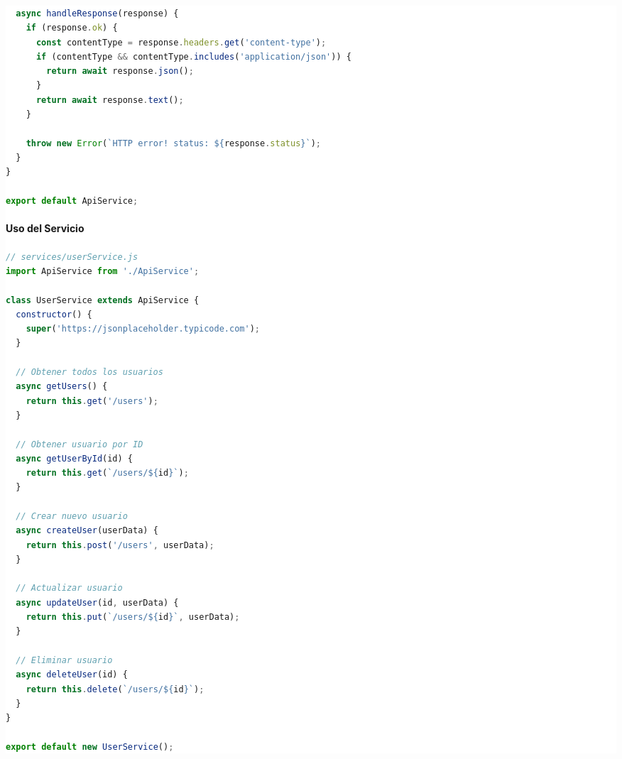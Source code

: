 ```javascript
  async handleResponse(response) {
    if (response.ok) {
      const contentType = response.headers.get('content-type');
      if (contentType && contentType.includes('application/json')) {
        return await response.json();
      }
      return await response.text();
    }
    
    throw new Error(`HTTP error! status: ${response.status}`);
  }
}

export default ApiService;
```

#### Uso del Servicio
```javascript
// services/userService.js
import ApiService from './ApiService';

class UserService extends ApiService {
  constructor() {
    super('https://jsonplaceholder.typicode.com');
  }
  
  // Obtener todos los usuarios
  async getUsers() {
    return this.get('/users');
  }
  
  // Obtener usuario por ID
  async getUserById(id) {
    return this.get(`/users/${id}`);
  }
  
  // Crear nuevo usuario
  async createUser(userData) {
    return this.post('/users', userData);
  }
  
  // Actualizar usuario
  async updateUser(id, userData) {
    return this.put(`/users/${id}`, userData);
  }
  
  // Eliminar usuario
  async deleteUser(id) {
    return this.delete(`/users/${id}`);
  }
}

export default new UserService();
```
